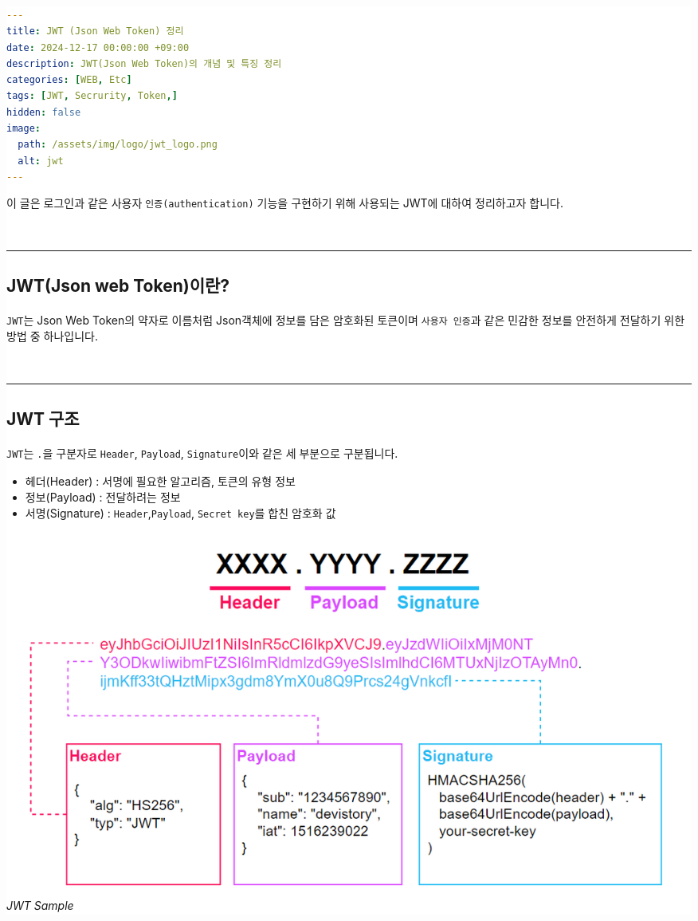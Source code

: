 ```yaml
---
title: JWT (Json Web Token) 정리
date: 2024-12-17 00:00:00 +09:00
description: JWT(Json Web Token)의 개념 및 특징 정리
categories: [WEB, Etc]
tags: [JWT, Secrurity, Token,]
hidden: false
image:
  path: /assets/img/logo/jwt_logo.png
  alt: jwt
---
```


이 글은 로그인과 같은 사용자 `인증(authentication)` 기능을 구현하기 위해 사용되는 JWT에 대하여 정리하고자 합니다.

<br/>

---
## JWT(Json web Token)이란?
`JWT`는 Json Web Token의 약자로 이름처럼 Json객체에 정보를 담은 암호화된 토큰이며 `사용자 인증`과 같은 민감한 정보를 안전하게 전달하기 위한 방법 중 하나입니다.

<br/>

---
## JWT 구조

`JWT`는 `.`을 구분자로 `Header`, `Payload`, `Signature`이와 같은 세 부분으로 구분됩니다. 
- 헤더(Header)  : 서명에 필요한 알고리즘, 토큰의 유형 정보
- 정보(Payload) : 전달하려는 정보
- 서명(Signature) : `Header`,`Payload`, `Secret key`를 합친 암호화 값

![JWT Sample](/assets/img/posts/web/etc/jwt/jwt_01.png)
_JWT Sample_
